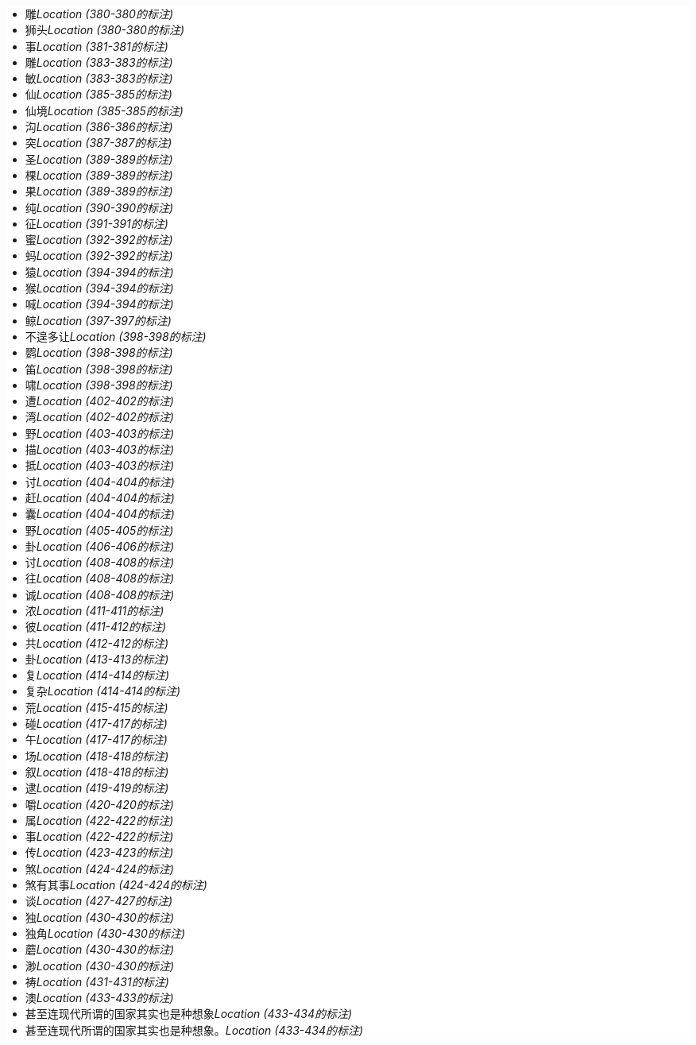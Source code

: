 * 雕*Location (380-380的标注)*
* 狮头*Location (380-380的标注)*
* 事*Location (381-381的标注)*
* 雕*Location (383-383的标注)*
* 敏*Location (383-383的标注)*
* 仙*Location (385-385的标注)*
* 仙境*Location (385-385的标注)*
* 沟*Location (386-386的标注)*
* 突*Location (387-387的标注)*
* 圣*Location (389-389的标注)*
* 棵*Location (389-389的标注)*
* 果*Location (389-389的标注)*
* 纯*Location (390-390的标注)*
* 征*Location (391-391的标注)*
* 蜜*Location (392-392的标注)*
* 蚂*Location (392-392的标注)*
* 猿*Location (394-394的标注)*
* 猴*Location (394-394的标注)*
* 喊*Location (394-394的标注)*
* 鲸*Location (397-397的标注)*
* 不遑多让*Location (398-398的标注)*
* 鹦*Location (398-398的标注)*
* 笛*Location (398-398的标注)*
* 啸*Location (398-398的标注)*
* 遭*Location (402-402的标注)*
* 湾*Location (402-402的标注)*
* 野*Location (403-403的标注)*
* 描*Location (403-403的标注)*
* 抵*Location (403-403的标注)*
* 讨*Location (404-404的标注)*
* 赶*Location (404-404的标注)*
* 囊*Location (404-404的标注)*
* 野*Location (405-405的标注)*
* 卦*Location (406-406的标注)*
* 讨*Location (408-408的标注)*
* 往*Location (408-408的标注)*
* 诚*Location (408-408的标注)*
* 浓*Location (411-411的标注)*
* 彼*Location (411-412的标注)*
* 共*Location (412-412的标注)*
* 卦*Location (413-413的标注)*
* 复*Location (414-414的标注)*
* 复杂*Location (414-414的标注)*
* 荒*Location (415-415的标注)*
* 碰*Location (417-417的标注)*
* 午*Location (417-417的标注)*
* 场*Location (418-418的标注)*
* 叙*Location (418-418的标注)*
* 逮*Location (419-419的标注)*
* 嚼*Location (420-420的标注)*
* 属*Location (422-422的标注)*
* 事*Location (422-422的标注)*
* 传*Location (423-423的标注)*
* 煞*Location (424-424的标注)*
* 煞有其事*Location (424-424的标注)*
* 谈*Location (427-427的标注)*
* 独*Location (430-430的标注)*
* 独角*Location (430-430的标注)*
* 蘑*Location (430-430的标注)*
* 渺*Location (430-430的标注)*
* 祷*Location (431-431的标注)*
* 澳*Location (433-433的标注)*
* 甚至连现代所谓的国家其实也是种想象*Location (433-434的标注)*
* 甚至连现代所谓的国家其实也是种想象。*Location (433-434的标注)*